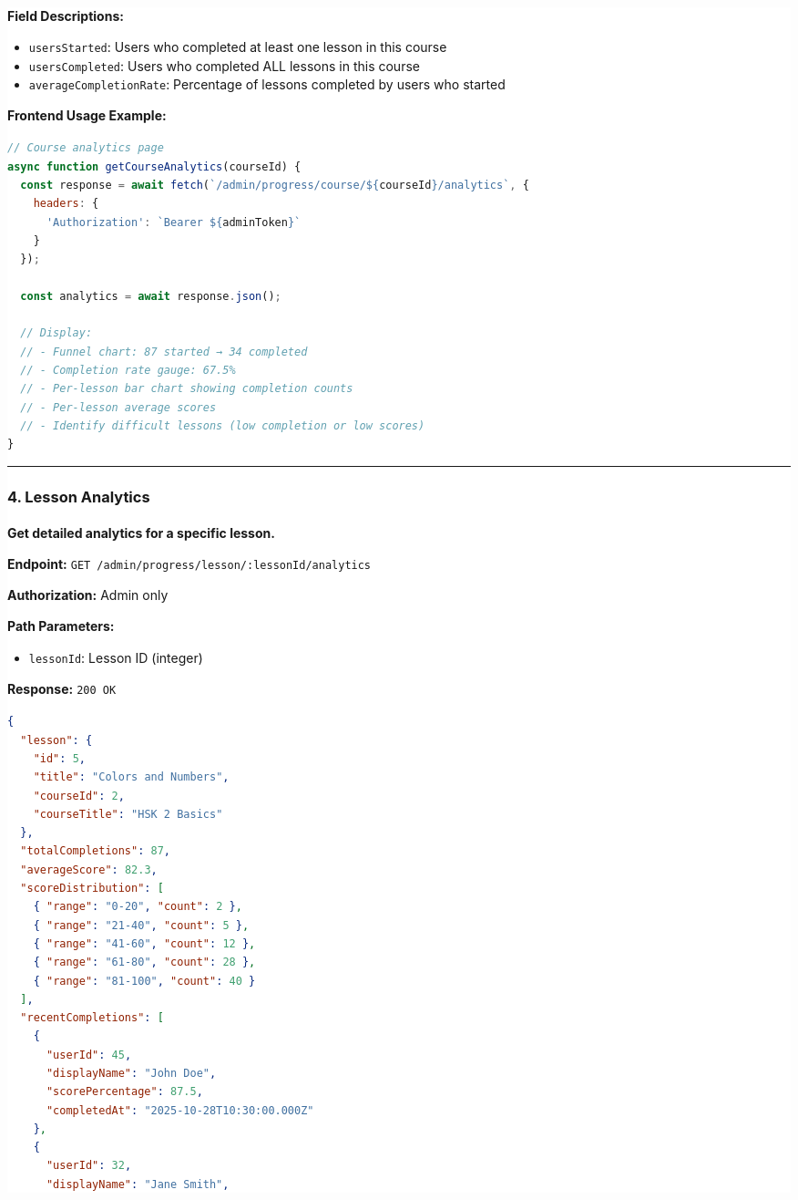 **Field Descriptions:**
- `usersStarted`: Users who completed at least one lesson in this course
- `usersCompleted`: Users who completed ALL lessons in this course
- `averageCompletionRate`: Percentage of lessons completed by users who started

**Frontend Usage Example:**
```javascript
// Course analytics page
async function getCourseAnalytics(courseId) {
  const response = await fetch(`/admin/progress/course/${courseId}/analytics`, {
    headers: {
      'Authorization': `Bearer ${adminToken}`
    }
  });

  const analytics = await response.json();

  // Display:
  // - Funnel chart: 87 started → 34 completed
  // - Completion rate gauge: 67.5%
  // - Per-lesson bar chart showing completion counts
  // - Per-lesson average scores
  // - Identify difficult lessons (low completion or low scores)
}
```

---

### 4. Lesson Analytics

**Get detailed analytics for a specific lesson.**

**Endpoint:** `GET /admin/progress/lesson/:lessonId/analytics`

**Authorization:** Admin only

**Path Parameters:**
- `lessonId`: Lesson ID (integer)

**Response:** `200 OK`
```json
{
  "lesson": {
    "id": 5,
    "title": "Colors and Numbers",
    "courseId": 2,
    "courseTitle": "HSK 2 Basics"
  },
  "totalCompletions": 87,
  "averageScore": 82.3,
  "scoreDistribution": [
    { "range": "0-20", "count": 2 },
    { "range": "21-40", "count": 5 },
    { "range": "41-60", "count": 12 },
    { "range": "61-80", "count": 28 },
    { "range": "81-100", "count": 40 }
  ],
  "recentCompletions": [
    {
      "userId": 45,
      "displayName": "John Doe",
      "scorePercentage": 87.5,
      "completedAt": "2025-10-28T10:30:00.000Z"
    },
    {
      "userId": 32,
      "displayName": "Jane Smith",
```